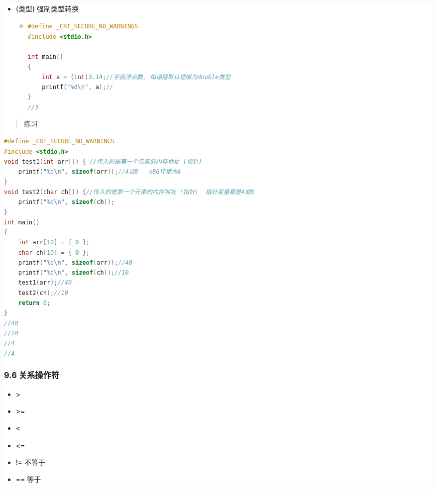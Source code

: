- (类型)  强制类型转换

  - ```c
    #define _CRT_SECURE_NO_WARNINGS
    #include <stdio.h>
    
    int main()
    {
    	int a = (int)3.14;//字面浮点数, 编译器默认理解为double类型
    	printf("%d\n", a);//
    }
    //3
    ```



> 练习

```c
#define _CRT_SECURE_NO_WARNINGS
#include <stdio.h>
void test1(int arr[]) { //传入的是第一个元素的内存地址 (指针)
    printf("%d\n", sizeof(arr));//4或8   x86环境为4
}
void test2(char ch[]) {//传入的是第一个元素的内存地址 (指针)  指针变量都是4或8
    printf("%d\n", sizeof(ch));
}
int main()
{
    int arr[10] = { 0 };
    char ch[10] = { 0 };
    printf("%d\n", sizeof(arr));//40
    printf("%d\n", sizeof(ch));//10
    test1(arr);//40
    test2(ch);//10
    return 0;
}
//40
//10
//4
//4
```



### 9.6 关系操作符

- \>

- \>=

- \<

- \<=

- !=  不等于

- ==  等于
